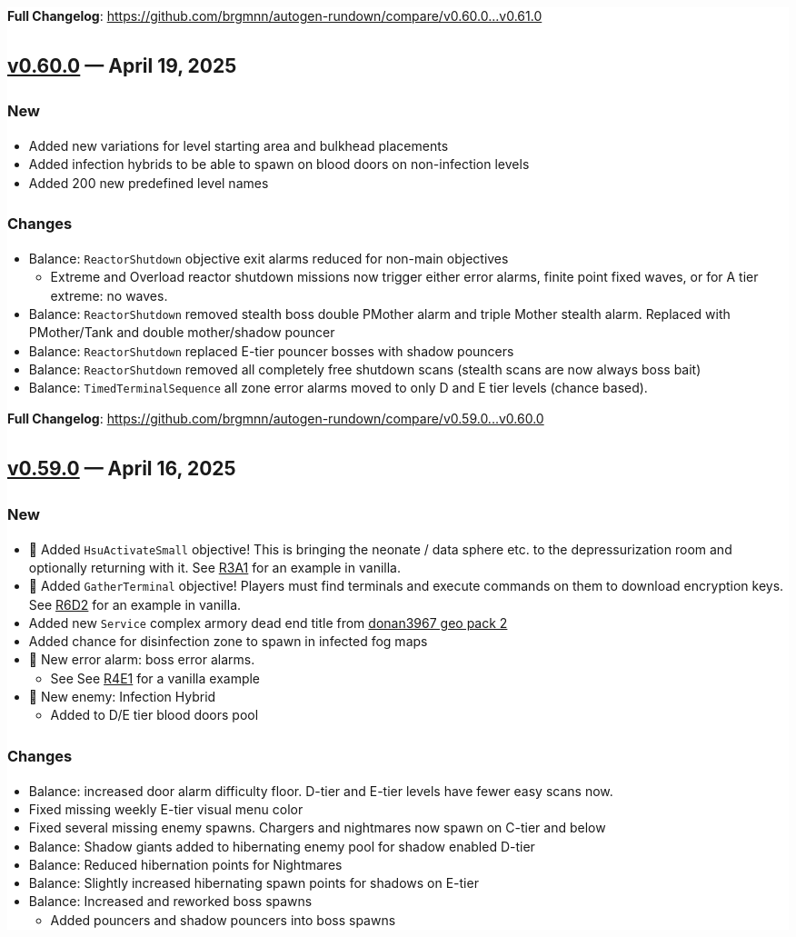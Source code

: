 **Full Changelog**: https://github.com/brgmnn/autogen-rundown/compare/v0.60.0...v0.61.0


## [v0.60.0](https://github.com/brgmnn/autogen-rundown/releases/tag/v0.60.0) — April 19, 2025



### New

* Added new variations for level starting area and bulkhead placements
* Added infection hybrids to be able to spawn on blood doors on non-infection levels
* Added 200 new predefined level names

### Changes

* Balance: `ReactorShutdown` objective exit alarms reduced for non-main objectives
  * Extreme and Overload reactor shutdown missions now trigger either error alarms, finite point fixed waves, or for A tier extreme: no waves.
* Balance: `ReactorShutdown` removed stealth boss double PMother alarm and triple Mother stealth alarm. Replaced with PMother/Tank and double mother/shadow pouncer
* Balance: `ReactorShutdown` replaced E-tier pouncer bosses with shadow pouncers
* Balance: `ReactorShutdown` removed all completely free shutdown scans (stealth scans are now always boss bait)
* Balance: `TimedTerminalSequence` all zone error alarms moved to only D and E tier levels (chance based).

**Full Changelog**: https://github.com/brgmnn/autogen-rundown/compare/v0.59.0...v0.60.0


## [v0.59.0](https://github.com/brgmnn/autogen-rundown/releases/tag/v0.59.0) — April 16, 2025



### New

* 🌟 Added `HsuActivateSmall` objective! This is bringing the neonate / data sphere etc. to the depressurization room and optionally returning with it. See [R3A1](https://gtfo.fandom.com/wiki/ALT://R3A1) for an example in vanilla.
* 🌟 Added `GatherTerminal` objective! Players must find terminals and execute commands on them to download encryption keys. See [R6D2](https://gtfo.fandom.com/wiki/ALT://R6D2) for an example in vanilla.
* Added new `Service` complex armory dead end title from [donan3967 geo pack 2](https://thunderstore.io/c/gtfo/p/donan3967/donan3967_geo_pack_2/)
* Added chance for disinfection zone to spawn in infected fog maps
* 🌟 New error alarm: boss error alarms.
  * See See [R4E1](https://gtfo.fandom.com/wiki/ALT://R4E1) for a vanilla example
* 🌟 New enemy: Infection Hybrid
  * Added to D/E tier blood doors pool

### Changes

* Balance: increased door alarm difficulty floor. D-tier and E-tier levels have fewer easy scans now.
* Fixed missing weekly E-tier visual menu color
* Fixed several missing enemy spawns. Chargers and nightmares now spawn on C-tier and below
* Balance: Shadow giants added to hibernating enemy pool for shadow enabled D-tier
* Balance: Reduced hibernation points for Nightmares
* Balance: Slightly increased hibernating spawn points for shadows on E-tier
* Balance: Increased and reworked boss spawns
  * Added pouncers and shadow pouncers into boss spawns

